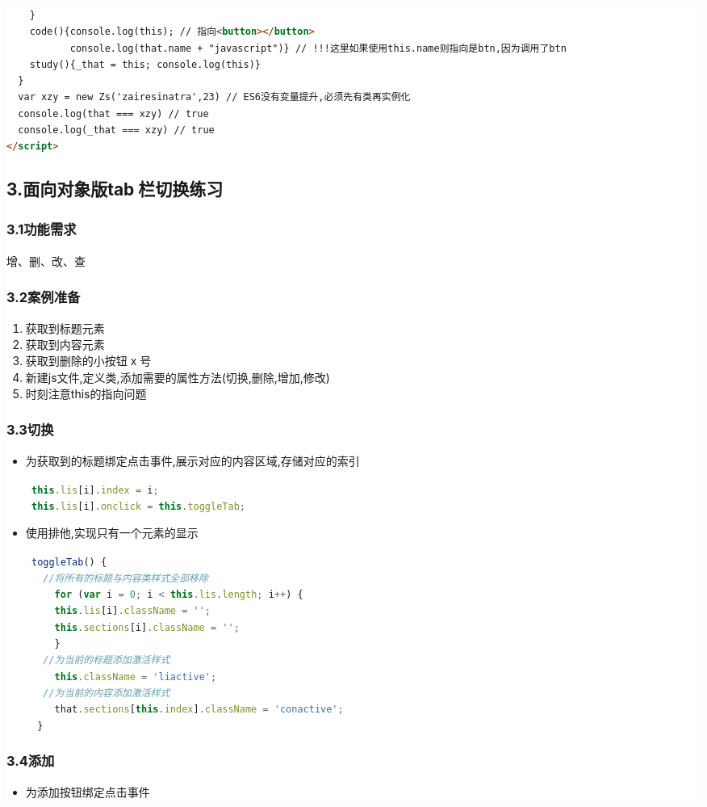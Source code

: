 ```html
    }
    code(){console.log(this); // 指向<button></button>
           console.log(that.name + "javascript")} // !!!这里如果使用this.name则指向是btn,因为调用了btn
    study(){_that = this; console.log(this)}
  }
  var xzy = new Zs('zairesinatra',23) // ES6没有变量提升,必须先有类再实例化
  console.log(that === xzy) // true
  console.log(_that === xzy) // true
</script>
```

## 3.面向对象版tab 栏切换练习

### 3.1功能需求

增、删、改、查

### 3.2案例准备

1. 获取到标题元素
2. 获取到内容元素
3. 获取到删除的小按钮 x 号
4. 新建js文件,定义类,添加需要的属性方法(切换,删除,增加,修改)
5. 时刻注意this的指向问题

### 3.3切换

- 为获取到的标题绑定点击事件,展示对应的内容区域,存储对应的索引

  ```js
   this.lis[i].index = i;
   this.lis[i].onclick = this.toggleTab;
  ```

- 使用排他,实现只有一个元素的显示

  ```js
   toggleTab() {
     //将所有的标题与内容类样式全部移除
       for (var i = 0; i < this.lis.length; i++) {
       this.lis[i].className = '';
       this.sections[i].className = '';
       }
     //为当前的标题添加激活样式
       this.className = 'liactive';
     //为当前的内容添加激活样式
       that.sections[this.index].className = 'conactive';
    }
  ```

### 3.4添加

- 为添加按钮绑定点击事件 
